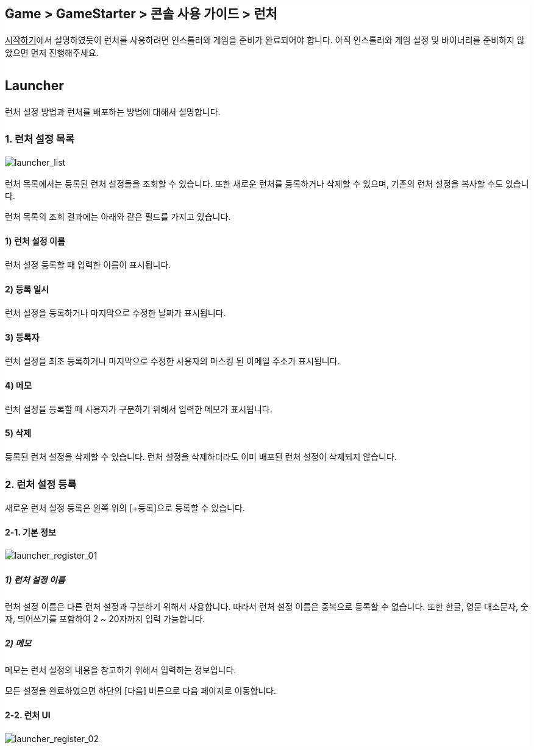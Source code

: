## Game > GameStarter > 콘솔 사용 가이드 > 런처

[시작하기](./console-01-getting-started)에서 설명하였듯이 런처를 사용하려면 인스톨러와 게임을 준비가 완료되어야 합니다.
아직 인스톨러와 게임 설정 및 바이너리를 준비하지 않았으면 먼저 진행해주세요.

## Launcher

런처 설정 방법과 런처를 배포하는 방법에 대해서 설명합니다.

### 1. 런처 설정 목록
![launcher_list](https://static.toastoven.net/prod_gamestarter/console/gamestarter_launcher_list_202311.png)

런처 목록에서는 등록된 런처 설정들을 조회할 수 있습니다.
또한 새로운 런처를 등록하거나 삭제할 수 있으며, 기존의 런처 설정을 복사할 수도 있습니다.

런처 목록의 조회 결과에는 아래와 같은 필드를 가지고 있습니다.

#### 1) 런처 설정 이름
런처 설정 등록할 때 입력한 이름이 표시됩니다.

#### 2) 등록 일시
런처 설정을 등록하거나 마지막으로 수정한 날짜가 표시됩니다.

#### 3) 등록자
런처 설정을 최초 등록하거나 마지막으로 수정한 사용자의 마스킹 된 이메일 주소가 표시됩니다.

#### 4) 메모
런처 설정을 등록할 때 사용자가 구분하기 위해서 입력한 메모가 표시됩니다.

#### 5) 삭제
등록된 런처 설정을 삭제할 수 있습니다.
런처 설정을 삭제하더라도 이미 배포된 런처 설정이 삭제되지 않습니다.


### 2. 런처 설정 등록
새로운 런처 설정 등록은 왼쪽 위의 [+등록]으로 등록할 수 있습니다.

#### 2-1. 기본 정보
![launcher_register_01](https://static.toastoven.net/prod_gamestarter/console/gamestarter_launcher_register_01_202311.png)

##### 1) 런처 설정 이름
런처 설정 이름은 다른 런처 설정과 구분하기 위해서 사용합니다.
따라서 런처 설정 이름은 중복으로 등록할 수 없습니다.
또한 한글, 영문 대소문자, 숫자, 띄어쓰기를 포함하여 2 ~ 20자까지 입력 가능합니다.

##### 2) 메모
메모는 런처 설정의 내용을 참고하기 위해서 입력하는 정보입니다.

모든 설정을 완료하였으면 하단의 [다음] 버튼으로 다음 페이지로 이동합니다.

#### 2-2. 런처 UI
![launcher_register_02](https://static.toastoven.net/prod_gamestarter/console/gamestarter_launcher_register_02_202311.png)
